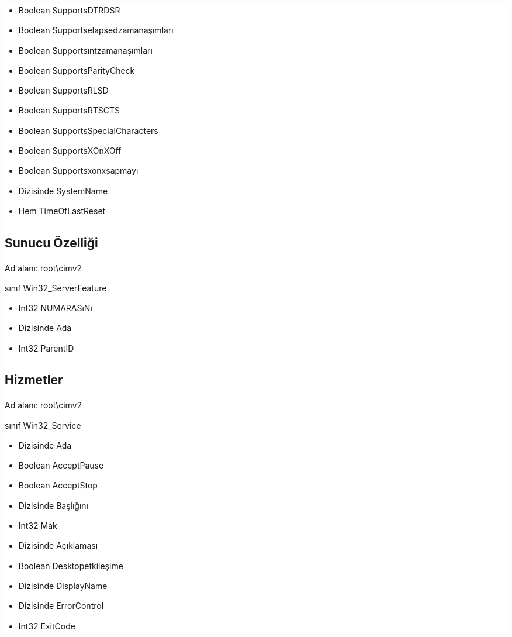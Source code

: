 - Boolean SupportsDTRDSR

- Boolean Supportselapsedzamanaşımları

- Boolean Supportsıntzamanaşımları

- Boolean SupportsParityCheck

- Boolean SupportsRLSD

- Boolean SupportsRTSCTS

- Boolean SupportsSpecialCharacters

- Boolean SupportsXOnXOff

- Boolean Supportsxonxsapmayı

- Dizisinde SystemName

- Hem TimeOfLastReset



## <a name="server-feature"></a>Sunucu Özelliği

Ad alanı: root\cimv2

sınıf Win32_ServerFeature


- Int32 NUMARASıNı

- Dizisinde Ada

- Int32 ParentID



## <a name="services"></a>Hizmetler

Ad alanı: root\cimv2

sınıf Win32_Service


- Dizisinde Ada

- Boolean AcceptPause

- Boolean AcceptStop

- Dizisinde Başlığını

- Int32 Mak

- Dizisinde Açıklaması

- Boolean Desktopetkileşime

- Dizisinde DisplayName

- Dizisinde ErrorControl

- Int32 ExitCode
